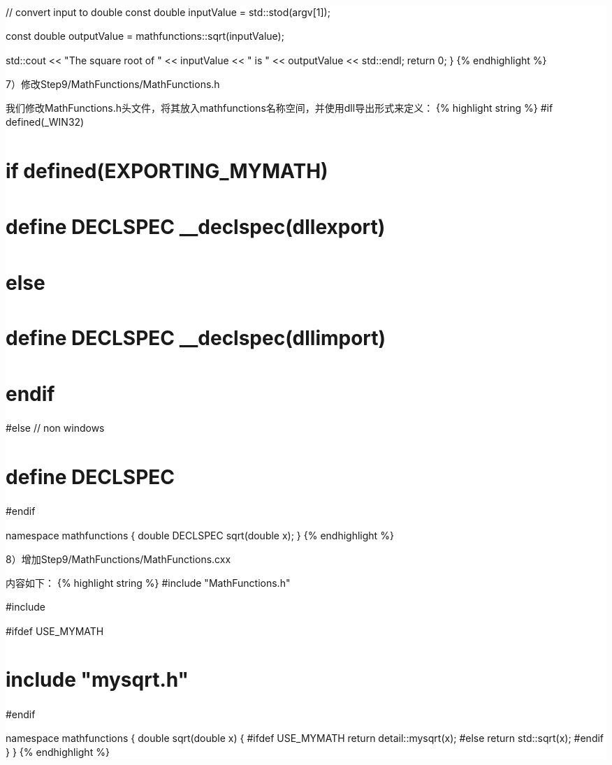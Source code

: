 
  // convert input to double
  const double inputValue = std::stod(argv[1]);

  const double outputValue = mathfunctions::sqrt(inputValue);

  std::cout << "The square root of " << inputValue << " is " << outputValue
            << std::endl;
  return 0;
}
{% endhighlight %}

7）修改Step9/MathFunctions/MathFunctions.h

我们修改MathFunctions.h头文件，将其放入mathfunctions名称空间，并使用dll导出形式来定义：
{% highlight string %}
#if defined(_WIN32)
#  if defined(EXPORTING_MYMATH)
#    define DECLSPEC __declspec(dllexport)
#  else
#    define DECLSPEC __declspec(dllimport)
#  endif
#else // non windows
#  define DECLSPEC
#endif

namespace mathfunctions {
double DECLSPEC sqrt(double x);
}
{% endhighlight %}

8）增加Step9/MathFunctions/MathFunctions.cxx 

内容如下：
{% highlight string %}
#include "MathFunctions.h"

#include <cmath>

#ifdef USE_MYMATH
#  include "mysqrt.h"
#endif

namespace mathfunctions {
double sqrt(double x)
{
#ifdef USE_MYMATH
  return detail::mysqrt(x);
#else
  return std::sqrt(x);
#endif
}
}
{% endhighlight %}
